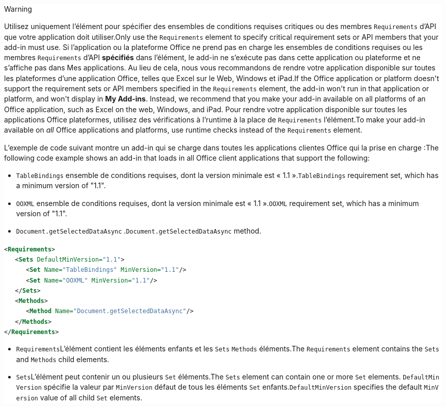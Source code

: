 > [!WARNING]
> <span data-ttu-id="73bf7-201">Utilisez uniquement l’élément pour spécifier des ensembles de conditions requises critiques ou des membres `Requirements` d’API que votre application doit utiliser.</span><span class="sxs-lookup"><span data-stu-id="73bf7-201">Only use the `Requirements` element to specify critical requirement sets or API members that your add-in must use.</span></span> <span data-ttu-id="73bf7-202">Si l’application ou la plateforme Office ne prend pas en charge les ensembles de conditions requises ou les membres `Requirements` d’API **spécifiés** dans l’élément, le add-in ne s’exécute pas dans cette application ou plateforme et ne s’affiche pas dans Mes applications. Au lieu de cela, nous vous recommandons de rendre votre application disponible sur toutes les plateformes d’une application Office, telles que Excel sur le Web, Windows et iPad.</span><span class="sxs-lookup"><span data-stu-id="73bf7-202">If the Office application or platform doesn't support the requirement sets or API members specified in the `Requirements` element, the add-in won't run in that application or platform, and won't display in **My Add-ins**. Instead, we recommend that you make your add-in available on all platforms of an Office application, such as Excel on the web, Windows, and iPad.</span></span> <span data-ttu-id="73bf7-203">Pour rendre votre application  disponible sur toutes les applications Office plateformes, utilisez des vérifications à l’runtime à la place de `Requirements` l’élément.</span><span class="sxs-lookup"><span data-stu-id="73bf7-203">To make your add-in available on  _all_ Office applications and platforms, use runtime checks instead of the `Requirements` element.</span></span>

<span data-ttu-id="73bf7-204">L’exemple de code suivant montre un add-in qui se charge dans toutes les applications clientes Office qui la prise en charge :</span><span class="sxs-lookup"><span data-stu-id="73bf7-204">The following code example shows an add-in that loads in all Office client applications that support the following:</span></span>

-  <span data-ttu-id="73bf7-205">`TableBindings` ensemble de conditions requises, dont la version minimale est « 1.1 ».</span><span class="sxs-lookup"><span data-stu-id="73bf7-205">`TableBindings` requirement set, which has a minimum version of "1.1".</span></span>

-  <span data-ttu-id="73bf7-206">`OOXML` ensemble de conditions requises, dont la version minimale est « 1.1 ».</span><span class="sxs-lookup"><span data-stu-id="73bf7-206">`OOXML` requirement set, which has a minimum version of "1.1".</span></span>

-  <span data-ttu-id="73bf7-207">`Document.getSelectedDataAsync` .</span><span class="sxs-lookup"><span data-stu-id="73bf7-207">`Document.getSelectedDataAsync` method.</span></span>

```XML
<Requirements>
   <Sets DefaultMinVersion="1.1">
      <Set Name="TableBindings" MinVersion="1.1"/>
      <Set Name="OOXML" MinVersion="1.1"/>
   </Sets>
   <Methods>
      <Method Name="Document.getSelectedDataAsync"/>
   </Methods>
</Requirements>
```

- <span data-ttu-id="73bf7-208">`Requirements`L’élément contient les éléments enfants et les `Sets` `Methods` éléments.</span><span class="sxs-lookup"><span data-stu-id="73bf7-208">The `Requirements` element contains the `Sets` and `Methods` child elements.</span></span>

- <span data-ttu-id="73bf7-209">`Sets`L’élément peut contenir un ou plusieurs `Set` éléments.</span><span class="sxs-lookup"><span data-stu-id="73bf7-209">The `Sets` element can contain one or more `Set` elements.</span></span> <span data-ttu-id="73bf7-210">`DefaultMinVersion` spécifie la valeur par `MinVersion` défaut de tous les éléments `Set` enfants.</span><span class="sxs-lookup"><span data-stu-id="73bf7-210">`DefaultMinVersion` specifies the default `MinVersion` value of all child `Set` elements.</span></span>
